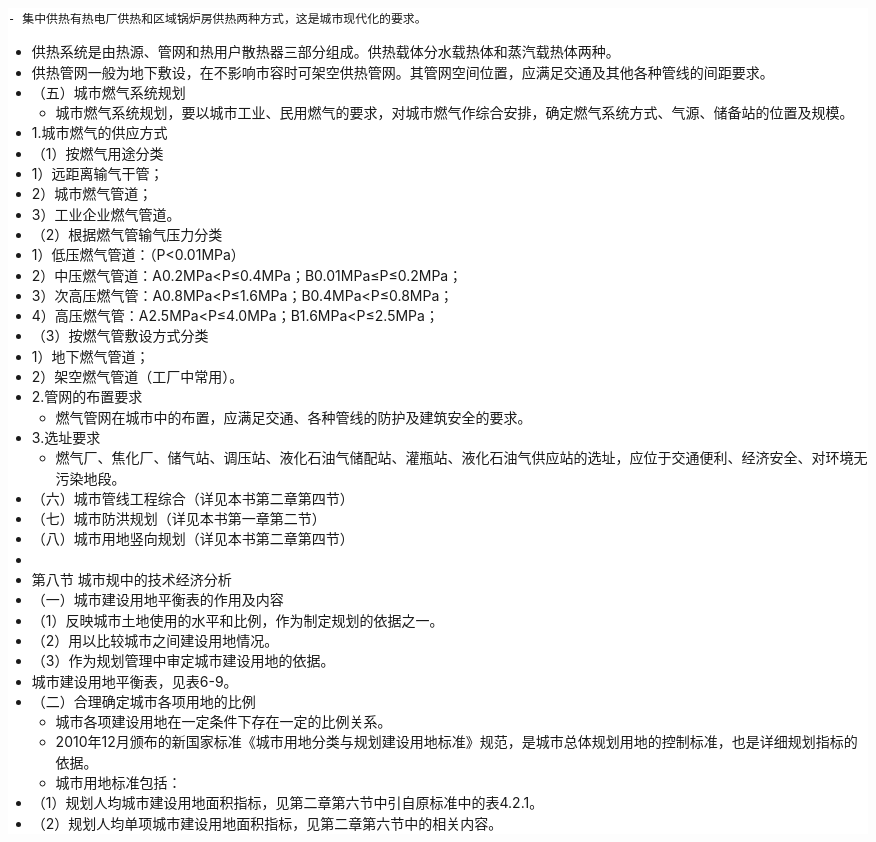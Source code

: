 	- 集中供热有热电厂供热和区域锅炉房供热两种方式，这是城市现代化的要求。
- 供热系统是由热源、管网和热用户散热器三部分组成。供热载体分水载热体和蒸汽载热体两种。
- 供热管网一般为地下敷设，在不影响市容时可架空供热管网。其管网空间位置，应满足交通及其他各种管线的间距要求。
- （五）城市燃气系统规划
	- 城市燃气系统规划，要以城市工业、民用燃气的要求，对城市燃气作综合安排，确定燃气系统方式、气源、储备站的位置及规模。
- 1.城市燃气的供应方式
- （1）按燃气用途分类
- 1）远距离输气干管；
- 2）城市燃气管道；
- 3）工业企业燃气管道。
- （2）根据燃气管输气压力分类
- 1）低压燃气管道：（P<0.01MPa）
- 2）中压燃气管道：A0.2MPa<P≤0.4MPa；B0.01MPa≤P≤0.2MPa；
- 3）次高压燃气管：A0.8MPa<P≤1.6MPa；B0.4MPa<P≤0.8MPa；
- 4）高压燃气管：A2.5MPa<P≤4.0MPa；B1.6MPa<P≤2.5MPa；
- （3）按燃气管敷设方式分类
- 1）地下燃气管道；
- 2）架空燃气管道（工厂中常用）。
- 2.管网的布置要求
	- 燃气管网在城市中的布置，应满足交通、各种管线的防护及建筑安全的要求。
- 3.选址要求
	- 燃气厂、焦化厂、储气站、调压站、液化石油气储配站、灌瓶站、液化石油气供应站的选址，应位于交通便利、经济安全、对环境无污染地段。
- （六）城市管线工程综合（详见本书第二章第四节）
- （七）城市防洪规划（详见本书第一章第二节）
- （八）城市用地竖向规划（详见本书第二章第四节）
-
- 第八节 城市规中的技术经济分析
- （一）城市建设用地平衡表的作用及内容
- （1）反映城市土地使用的水平和比例，作为制定规划的依据之一。
- （2）用以比较城市之间建设用地情况。
- （3）作为规划管理中审定城市建设用地的依据。
- 城市建设用地平衡表，见表6-9。
- （二）合理确定城市各项用地的比例
	- 城市各项建设用地在一定条件下存在一定的比例关系。
	- 2010年12月颁布的新国家标准《城市用地分类与规划建设用地标准》规范，是城市总体规划用地的控制标准，也是详细规划指标的依据。
	- 城市用地标准包括：
- （1）规划人均城市建设用地面积指标，见第二章第六节中引自原标准中的表4.2.1。
- （2）规划人均单项城市建设用地面积指标，见第二章第六节中的相关内容。
